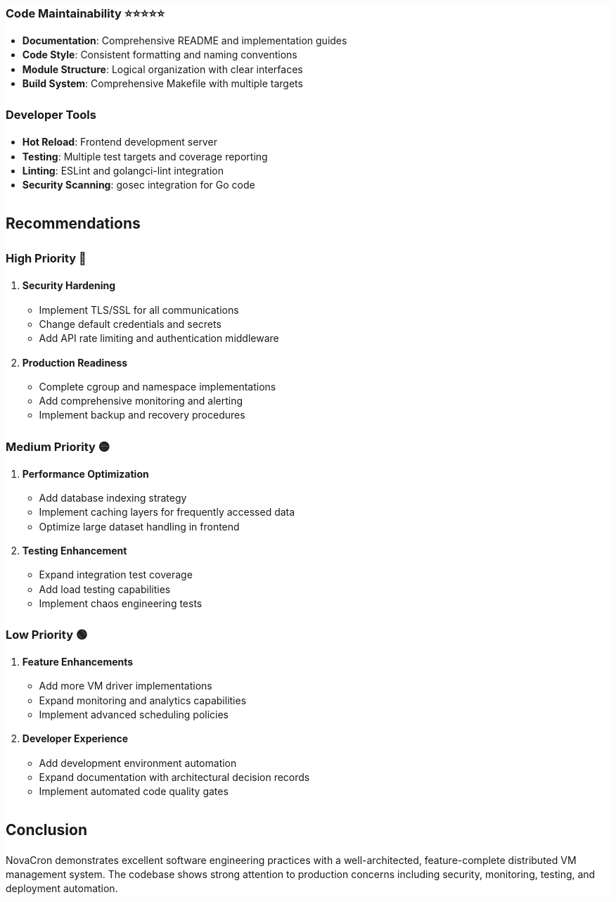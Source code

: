 ### Code Maintainability ⭐⭐⭐⭐⭐
- **Documentation**: Comprehensive README and implementation guides
- **Code Style**: Consistent formatting and naming conventions
- **Module Structure**: Logical organization with clear interfaces
- **Build System**: Comprehensive Makefile with multiple targets

### Developer Tools
- **Hot Reload**: Frontend development server
- **Testing**: Multiple test targets and coverage reporting
- **Linting**: ESLint and golangci-lint integration
- **Security Scanning**: gosec integration for Go code

## Recommendations

### High Priority 🔴
1. **Security Hardening**
   - Implement TLS/SSL for all communications
   - Change default credentials and secrets
   - Add API rate limiting and authentication middleware

2. **Production Readiness**
   - Complete cgroup and namespace implementations
   - Add comprehensive monitoring and alerting
   - Implement backup and recovery procedures

### Medium Priority 🟡
1. **Performance Optimization**
   - Add database indexing strategy
   - Implement caching layers for frequently accessed data
   - Optimize large dataset handling in frontend

2. **Testing Enhancement**
   - Expand integration test coverage
   - Add load testing capabilities
   - Implement chaos engineering tests

### Low Priority 🟢
1. **Feature Enhancements**
   - Add more VM driver implementations
   - Expand monitoring and analytics capabilities
   - Implement advanced scheduling policies

2. **Developer Experience**
   - Add development environment automation
   - Expand documentation with architectural decision records
   - Implement automated code quality gates

## Conclusion

NovaCron demonstrates excellent software engineering practices with a well-architected, feature-complete distributed VM management system. The codebase shows strong attention to production concerns including security, monitoring, testing, and deployment automation.
